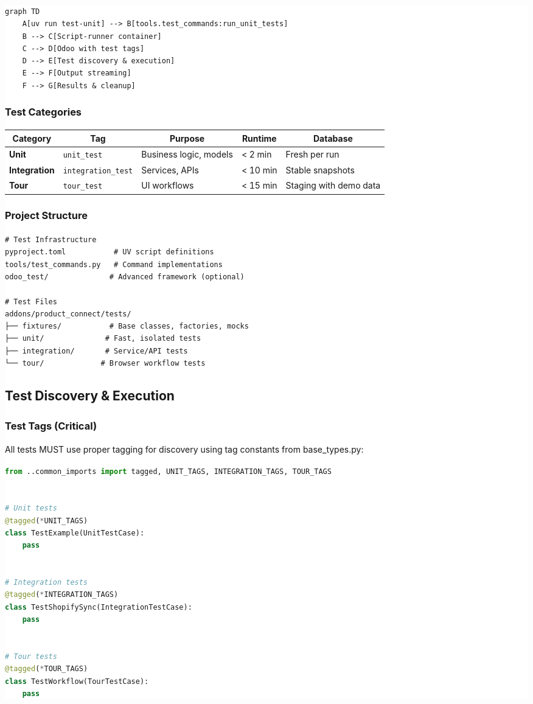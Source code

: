 ```mermaid
graph TD
    A[uv run test-unit] --> B[tools.test_commands:run_unit_tests]
    B --> C[Script-runner container]
    C --> D[Odoo with test tags]
    D --> E[Test discovery & execution]
    E --> F[Output streaming]
    F --> G[Results & cleanup]
```

### Test Categories

| Category        | Tag                | Purpose                | Runtime  | Database               |
|-----------------|--------------------|------------------------|----------|------------------------|
| **Unit**        | `unit_test`        | Business logic, models | < 2 min  | Fresh per run          |
| **Integration** | `integration_test` | Services, APIs         | < 10 min | Stable snapshots       |
| **Tour**        | `tour_test`        | UI workflows           | < 15 min | Staging with demo data |

### Project Structure

```
# Test Infrastructure
pyproject.toml           # UV script definitions
tools/test_commands.py   # Command implementations  
odoo_test/              # Advanced framework (optional)

# Test Files  
addons/product_connect/tests/
├── fixtures/           # Base classes, factories, mocks
├── unit/              # Fast, isolated tests
├── integration/       # Service/API tests  
└── tour/             # Browser workflow tests
```

## Test Discovery & Execution

### Test Tags (Critical)

All tests MUST use proper tagging for discovery using tag constants from base_types.py:

```python
from ..common_imports import tagged, UNIT_TAGS, INTEGRATION_TAGS, TOUR_TAGS


# Unit tests
@tagged(*UNIT_TAGS)
class TestExample(UnitTestCase):
    pass


# Integration tests  
@tagged(*INTEGRATION_TAGS)
class TestShopifySync(IntegrationTestCase):
    pass


# Tour tests
@tagged(*TOUR_TAGS)
class TestWorkflow(TourTestCase):
    pass
```
